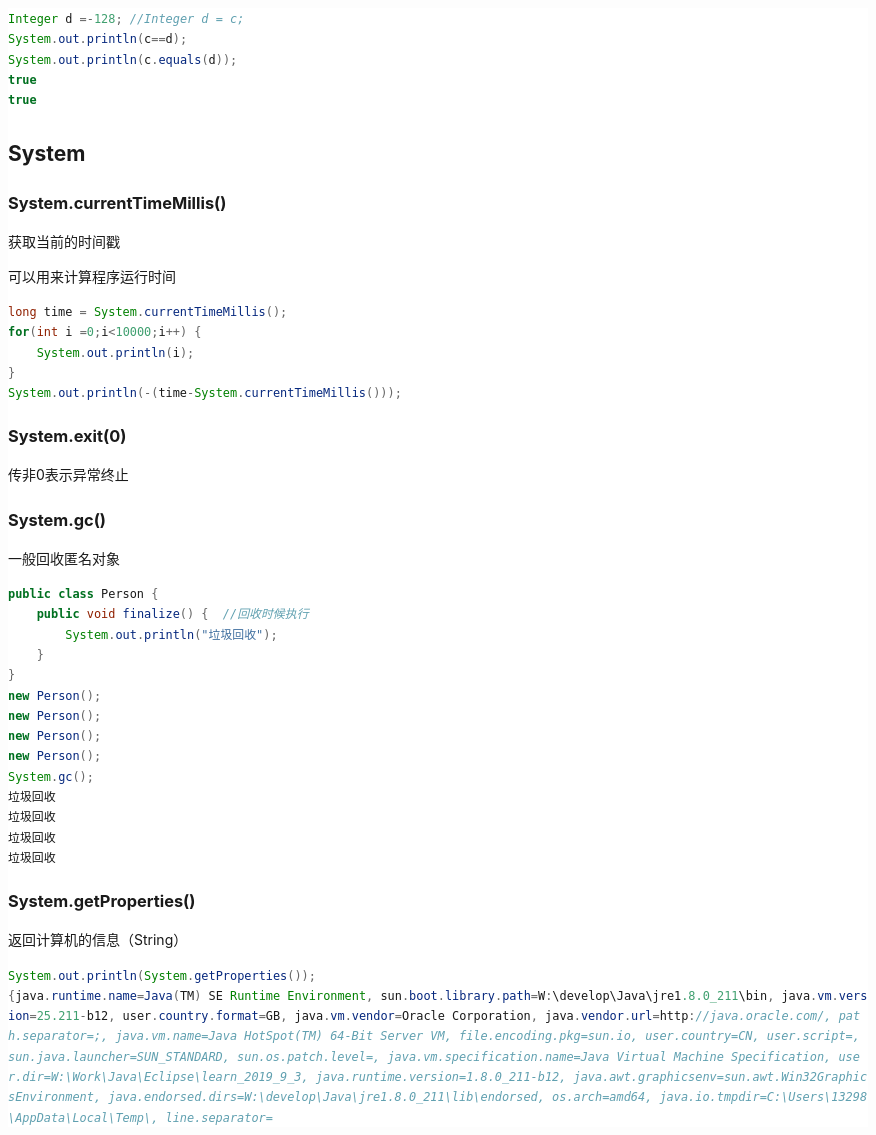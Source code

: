 ```java
Integer d =-128; //Integer d = c;
System.out.println(c==d);
System.out.println(c.equals(d));
true
true
```

## System

### System.currentTimeMillis()

获取当前的时间戳

可以用来计算程序运行时间

```java
long time = System.currentTimeMillis();
for(int i =0;i<10000;i++) {
    System.out.println(i);
}
System.out.println(-(time-System.currentTimeMillis()));
```

### System.exit(0)

传非0表示异常终止

### System.gc()

一般回收匿名对象

```java
public class Person {
	public void finalize() {  //回收时候执行
		System.out.println("垃圾回收");  
	}
}
new Person();
new Person();
new Person();
new Person();
System.gc();
垃圾回收
垃圾回收
垃圾回收
垃圾回收
```

### System.getProperties()

返回计算机的信息（String）

```java
System.out.println(System.getProperties());
{java.runtime.name=Java(TM) SE Runtime Environment, sun.boot.library.path=W:\develop\Java\jre1.8.0_211\bin, java.vm.version=25.211-b12, user.country.format=GB, java.vm.vendor=Oracle Corporation, java.vendor.url=http://java.oracle.com/, path.separator=;, java.vm.name=Java HotSpot(TM) 64-Bit Server VM, file.encoding.pkg=sun.io, user.country=CN, user.script=, sun.java.launcher=SUN_STANDARD, sun.os.patch.level=, java.vm.specification.name=Java Virtual Machine Specification, user.dir=W:\Work\Java\Eclipse\learn_2019_9_3, java.runtime.version=1.8.0_211-b12, java.awt.graphicsenv=sun.awt.Win32GraphicsEnvironment, java.endorsed.dirs=W:\develop\Java\jre1.8.0_211\lib\endorsed, os.arch=amd64, java.io.tmpdir=C:\Users\13298\AppData\Local\Temp\, line.separator=
```
